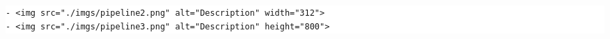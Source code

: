     - <img src="./imgs/pipeline2.png" alt="Description" width="312">
    - <img src="./imgs/pipeline3.png" alt="Description" height="800">
